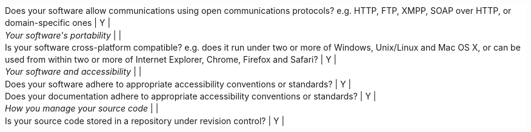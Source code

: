 Does your software allow communications using open communications protocols? e.g. HTTP, FTP, XMPP, SOAP over HTTP, or domain-specific ones                                                                                                                                                                                                                                                         | Y     |                                                                                                                                                                                                                                                                                                                                     
*Your software's portability*                                                                                                                                                                                                                                                                                                                                                                        |       |                                                                                                                                                                                                                                                                                                                                     
Is your software cross-platform compatible? e.g. does it run under two or more of Windows, Unix/Linux and Mac OS X, or can be used from within two or more of Internet Explorer, Chrome, Firefox and Safari?                                                                                                                                                                                       | Y     |                                                                                                                                                                                                                                                                                                                                     
*Your software and accessibility*                                                                                                                                                                                                                                                                                                                                                                    |       |                                                                                                                                                                                                                                                                                                                                     
Does your software adhere to appropriate accessibility conventions or standards?                                                                                                                                                                                                                                                                                                                   | Y     |                                                                                                                                                                                                                                                                                                                                     
Does your documentation adhere to appropriate accessibility conventions or standards?                                                                                                                                                                                                                                                                                                              | Y     |                                                                                                                                                                                                                                                                                                                                     
*How you manage your source code*                                                                                                                                                                                                                                                                                                                                                                    |       |                                                                                                                                                                                                                                                                                                                                     
Is your source code stored in a repository under revision control?                                                                                                                                                                                                                                                                                                                                 | Y     |                                                                                                                                                                                                                                                                                                                                     